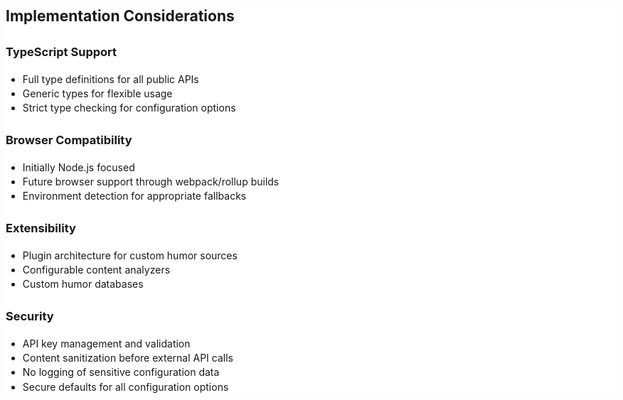 ## Implementation Considerations

### TypeScript Support
- Full type definitions for all public APIs
- Generic types for flexible usage
- Strict type checking for configuration options

### Browser Compatibility
- Initially Node.js focused
- Future browser support through webpack/rollup builds
- Environment detection for appropriate fallbacks

### Extensibility
- Plugin architecture for custom humor sources
- Configurable content analyzers
- Custom humor databases

### Security
- API key management and validation
- Content sanitization before external API calls
- No logging of sensitive configuration data
- Secure defaults for all configuration options